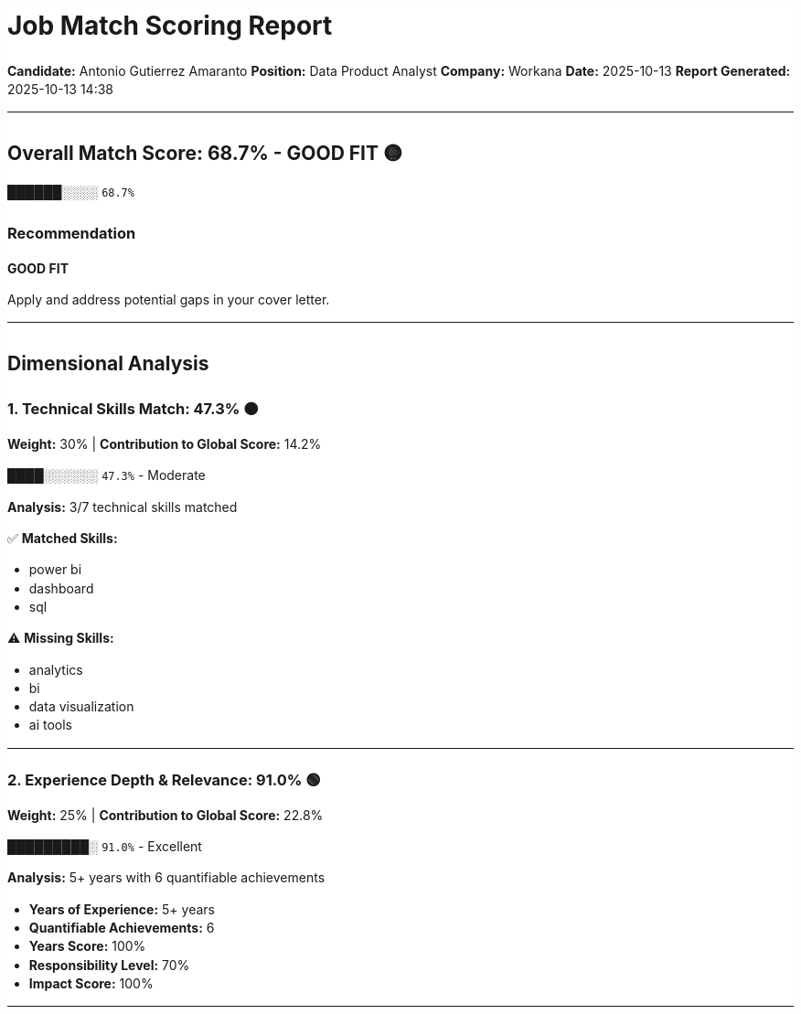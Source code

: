 # Job Match Scoring Report

**Candidate:** Antonio Gutierrez Amaranto
**Position:** Data Product Analyst
**Company:** Workana
**Date:** 2025-10-13
**Report Generated:** 2025-10-13 14:38

---

## Overall Match Score: 68.7% - GOOD FIT 🟡

**██████░░░░** `68.7%`

### Recommendation
**GOOD FIT**

Apply and address potential gaps in your cover letter.

---

## Dimensional Analysis

### 1. Technical Skills Match: 47.3% 🟠
**Weight:** 30% | **Contribution to Global Score:** 14.2%

**████░░░░░░** `47.3%` - Moderate

**Analysis:** 3/7 technical skills matched

✅ **Matched Skills:**
- power bi
- dashboard
- sql

⚠️ **Missing Skills:**
- analytics
- bi
- data visualization
- ai tools

---

### 2. Experience Depth & Relevance: 91.0% 🟢
**Weight:** 25% | **Contribution to Global Score:** 22.8%

**█████████░** `91.0%` - Excellent

**Analysis:** 5+ years with 6 quantifiable achievements

- **Years of Experience:** 5+ years
- **Quantifiable Achievements:** 6
- **Years Score:** 100%
- **Responsibility Level:** 70%
- **Impact Score:** 100%

---